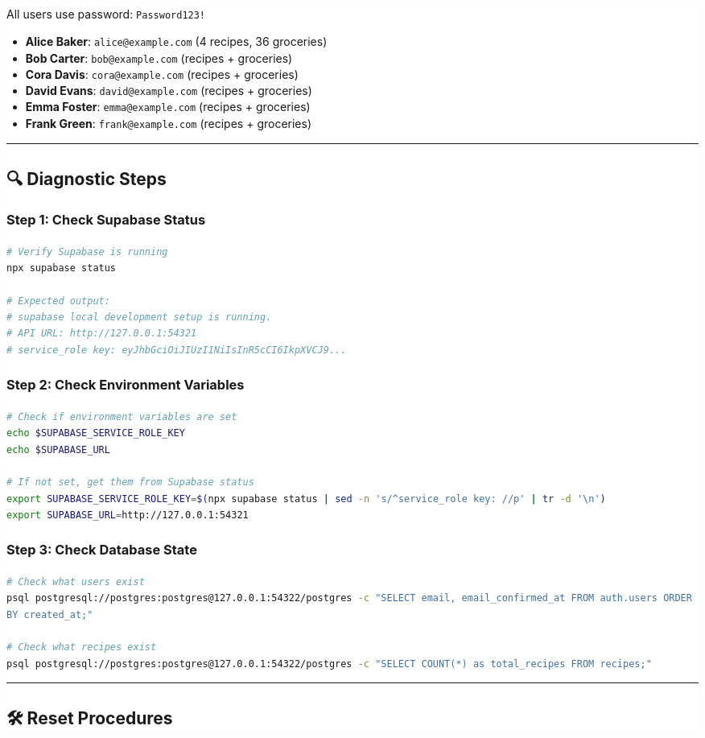 All users use password: `Password123!`

- **Alice Baker**: `alice@example.com` (4 recipes, 36 groceries)
- **Bob Carter**: `bob@example.com` (recipes + groceries)
- **Cora Davis**: `cora@example.com` (recipes + groceries)
- **David Evans**: `david@example.com` (recipes + groceries)
- **Emma Foster**: `emma@example.com` (recipes + groceries)
- **Frank Green**: `frank@example.com` (recipes + groceries)

---

## 🔍 **Diagnostic Steps**

### **Step 1: Check Supabase Status**

```bash
# Verify Supabase is running
npx supabase status

# Expected output:
# supabase local development setup is running.
# API URL: http://127.0.0.1:54321
# service_role key: eyJhbGciOiJIUzI1NiIsInR5cCI6IkpXVCJ9...
```

### **Step 2: Check Environment Variables**

```bash
# Check if environment variables are set
echo $SUPABASE_SERVICE_ROLE_KEY
echo $SUPABASE_URL

# If not set, get them from Supabase status
export SUPABASE_SERVICE_ROLE_KEY=$(npx supabase status | sed -n 's/^service_role key: //p' | tr -d '\n')
export SUPABASE_URL=http://127.0.0.1:54321
```

### **Step 3: Check Database State**

```bash
# Check what users exist
psql postgresql://postgres:postgres@127.0.0.1:54322/postgres -c "SELECT email, email_confirmed_at FROM auth.users ORDER BY created_at;"

# Check what recipes exist
psql postgresql://postgres:postgres@127.0.0.1:54322/postgres -c "SELECT COUNT(*) as total_recipes FROM recipes;"
```

---

## 🛠️ **Reset Procedures**

